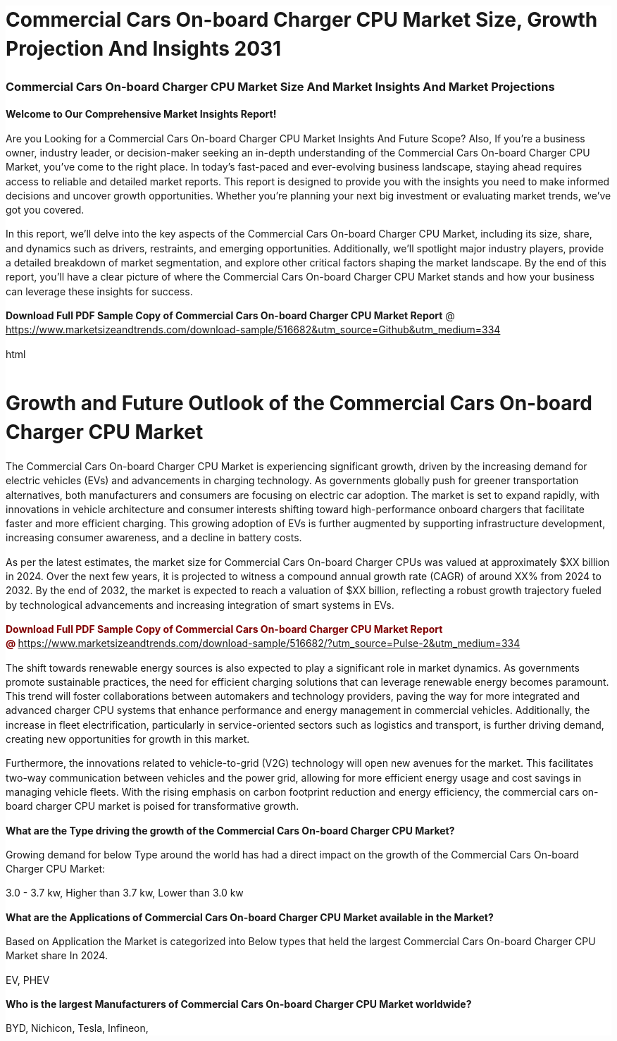 <h1> Commercial Cars On-board Charger CPU Market Size, Growth Projection And Insights 2031</h1><div class="" data-test-id=""><h3><span class="">Commercial Cars On-board Charger CPU Market Size And Market Insights And Market Projections</span></h3></div><div class="" data-test-id=""><p><strong>Welcome to Our Comprehensive Market Insights Report!</strong></p><p>Are you Looking for a Commercial Cars On-board Charger CPU Market Insights And Future Scope? Also, If you&rsquo;re a business owner, industry leader, or decision-maker seeking an in-depth understanding of the Commercial Cars On-board Charger CPU Market, you&rsquo;ve come to the right place. In today&rsquo;s fast-paced and ever-evolving business landscape, staying ahead requires access to reliable and detailed market reports. This report is designed to provide you with the insights you need to make informed decisions and uncover growth opportunities. Whether you&rsquo;re planning your next big investment or evaluating market trends, we&rsquo;ve got you covered.</p><p>In this report, we&rsquo;ll delve into the key aspects of the Commercial Cars On-board Charger CPU Market, including its size, share, and dynamics such as drivers, restraints, and emerging opportunities. Additionally, we&rsquo;ll spotlight major industry players, provide a detailed breakdown of market segmentation, and explore other critical factors shaping the market landscape. By the end of this report, you&rsquo;ll have a clear picture of where the Commercial Cars On-board Charger CPU Market stands and how your business can leverage these insights for success.</p><p><strong>Download Full PDF Sample Copy of Commercial Cars On-board Charger CPU Market Report</strong> @ <a href="https://www.marketsizeandtrends.com/download-sample/516682&utm_source=Github&utm_medium=334" target="_blank">https://www.marketsizeandtrends.com/download-sample/516682&utm_source=Github&utm_medium=334</a></p></div><div class="" data-test-id=""><p><span class="">html<html><head> <title>Commercial Cars On-board Charger CPU Market</title></head><body><h1>Growth and Future Outlook of the Commercial Cars On-board Charger CPU Market</h1><p>The Commercial Cars On-board Charger CPU Market is experiencing significant growth, driven by the increasing demand for electric vehicles (EVs) and advancements in charging technology. As governments globally push for greener transportation alternatives, both manufacturers and consumers are focusing on electric car adoption. The market is set to expand rapidly, with innovations in vehicle architecture and consumer interests shifting toward high-performance onboard chargers that facilitate faster and more efficient charging. This growing adoption of EVs is further augmented by supporting infrastructure development, increasing consumer awareness, and a decline in battery costs.</p><p>As per the latest estimates, the market size for Commercial Cars On-board Charger CPUs was valued at approximately $XX billion in 2024. Over the next few years, it is projected to witness a compound annual growth rate (CAGR) of around XX% from 2024 to 2032. By the end of 2032, the market is expected to reach a valuation of $XX billion, reflecting a robust growth trajectory fueled by technological advancements and increasing integration of smart systems in EVs.</p><p><strong><span style="color: #800000;">Download Full PDF Sample Copy of Commercial Cars On-board Charger CPU Market Report @</span>&nbsp;</strong><a href="https://www.marketsizeandtrends.com/download-sample/516682/?utm_source=Pulse-2&amp;utm_medium=334">https://www.marketsizeandtrends.com/download-sample/516682/?utm_source=Pulse-2&amp;utm_medium=334</a></p><p>The shift towards renewable energy sources is also expected to play a significant role in market dynamics. As governments promote sustainable practices, the need for efficient charging solutions that can leverage renewable energy becomes paramount. This trend will foster collaborations between automakers and technology providers, paving the way for more integrated and advanced charger CPU systems that enhance performance and energy management in commercial vehicles. Additionally, the increase in fleet electrification, particularly in service-oriented sectors such as logistics and transport, is further driving demand, creating new opportunities for growth in this market.</p><p>Furthermore, the innovations related to vehicle-to-grid (V2G) technology will open new avenues for the market. This facilitates two-way communication between vehicles and the power grid, allowing for more efficient energy usage and cost savings in managing vehicle fleets. With the rising emphasis on carbon footprint reduction and energy efficiency, the commercial cars on-board charger CPU market is poised for transformative growth.</p></body></html></span></p><p><strong><span class="">What are the&nbsp;Type driving the growth of the Commercial Cars On-board Charger CPU Market?</span></strong></p></div><div class="" data-test-id=""><p><span class="">Growing demand for below Type around the world has had a direct impact on the growth of the Commercial Cars On-board Charger CPU Market:</span></p></div><div class="" data-test-id=""><p>3.0 - 3.7 kw, Higher than 3.7 kw, Lower than 3.0 kw</p><p><span class=""><strong>What are the&nbsp;Applications&nbsp;of Commercial Cars On-board Charger CPU Market available in the Market?</strong></span></p></div><div class="" data-test-id=""><p><span class="">Based on Application the Market is categorized into Below types that held the largest Commercial Cars On-board Charger CPU Market share In 2024.</span></p></div><div class="" data-test-id=""><p><span class="">EV, PHEV</span></p><p><span class=""><strong>Who is the largest Manufacturers of Commercial Cars On-board Charger CPU Market worldwide?</strong></span></p></div><div class="" data-test-id=""><p><span class="">BYD, Nichicon, Tesla, Infineon,
